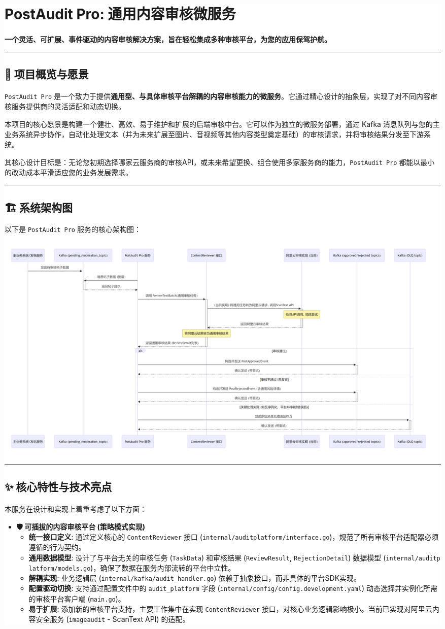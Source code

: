 # PostAudit Pro: 通用内容审核微服务

**一个灵活、可扩展、事件驱动的内容审核解决方案，旨在轻松集成多种审核平台，为您的应用保驾护航。**

---

## 🌟 项目概览与愿景

`PostAudit Pro` 是一个致力于提供**通用型、与具体审核平台解耦的内容审核能力的微服务**。它通过精心设计的抽象层，实现了对不同内容审核服务提供商的灵活适配和动态切换。

本项目的核心愿景是构建一个健壮、高效、易于维护和扩展的后端审核中台。它可以作为独立的微服务部署，通过 Kafka 消息队列与您的主业务系统异步协作，自动化处理文本（并为未来扩展至图片、音视频等其他内容类型奠定基础）的审核请求，并将审核结果分发至下游系统。

其核心设计目标是：无论您初期选择哪家云服务商的审核API，或未来希望更换、组合使用多家服务商的能力，`PostAudit Pro` 都能以最小的改动成本平滑适应您的业务发展需求。

---

## 🏗️ 系统架构图

以下是 `PostAudit Pro` 服务的核心架构图：

![系统架构图](./assets/img.png)

---

## ✨ 核心特性与技术亮点

本服务在设计和实现上着重考虑了以下方面：

* **🛡️ 可插拔的内容审核平台 (策略模式实现)**
    * **统一接口定义**: 通过定义核心的 `ContentReviewer` 接口 (`internal/auditplatform/interface.go`)，规范了所有审核平台适配器必须遵循的行为契约。
    * **通用数据模型**: 设计了与平台无关的审核任务 (`TaskData`) 和审核结果 (`ReviewResult`, `RejectionDetail`) 数据模型 (`internal/auditplatform/models.go`)，确保了数据在服务内部流转的平台中立性。
    * **解耦实现**: 业务逻辑层 (`internal/kafka/audit_handler.go`) 依赖于抽象接口，而非具体的平台SDK实现。
    * **配置驱动切换**: 支持通过配置文件中的 `audit_platform` 字段 (`internal/config/config.development.yaml`) 动态选择并实例化所需的审核平台客户端 (`main.go`)。
    * **易于扩展**: 添加新的审核平台支持，主要工作集中在实现 `ContentReviewer` 接口，对核心业务逻辑影响极小。当前已实现对阿里云内容安全服务 (`imageaudit` - ScanText API) 的适配。
